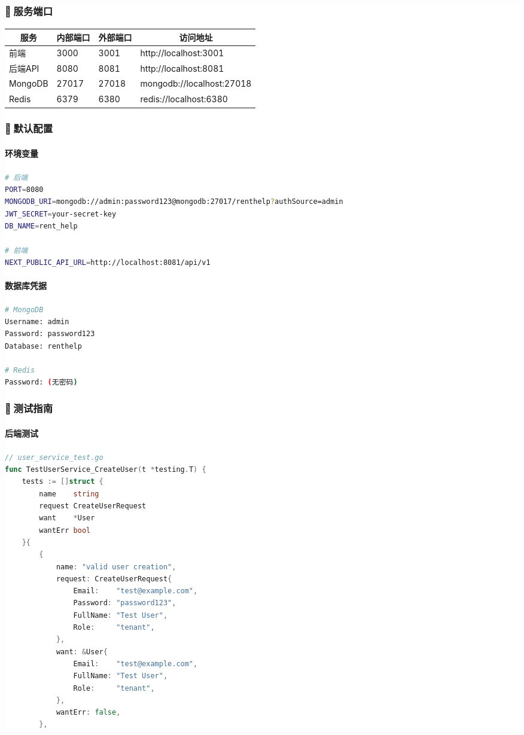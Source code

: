 ### 🚀 服务端口

| 服务 | 内部端口 | 外部端口 | 访问地址 |
|------|----------|----------|----------|
| 前端 | 3000 | 3001 | http://localhost:3001 |
| 后端API | 8080 | 8081 | http://localhost:8081 |
| MongoDB | 27017 | 27018 | mongodb://localhost:27018 |
| Redis | 6379 | 6380 | redis://localhost:6380 |

### 🔑 默认配置

#### 环境变量
```bash
# 后端
PORT=8080
MONGODB_URI=mongodb://admin:password123@mongodb:27017/renthelp?authSource=admin
JWT_SECRET=your-secret-key
DB_NAME=rent_help

# 前端
NEXT_PUBLIC_API_URL=http://localhost:8081/api/v1
```

#### 数据库凭据
```bash
# MongoDB
Username: admin
Password: password123
Database: renthelp

# Redis
Password: (无密码)
```

### 🧪 测试指南

#### 后端测试
```go
// user_service_test.go
func TestUserService_CreateUser(t *testing.T) {
    tests := []struct {
        name    string
        request CreateUserRequest
        want    *User
        wantErr bool
    }{
        {
            name: "valid user creation",
            request: CreateUserRequest{
                Email:    "test@example.com",
                Password: "password123",
                FullName: "Test User",
                Role:     "tenant",
            },
            want: &User{
                Email:    "test@example.com",
                FullName: "Test User",
                Role:     "tenant",
            },
            wantErr: false,
        },
```